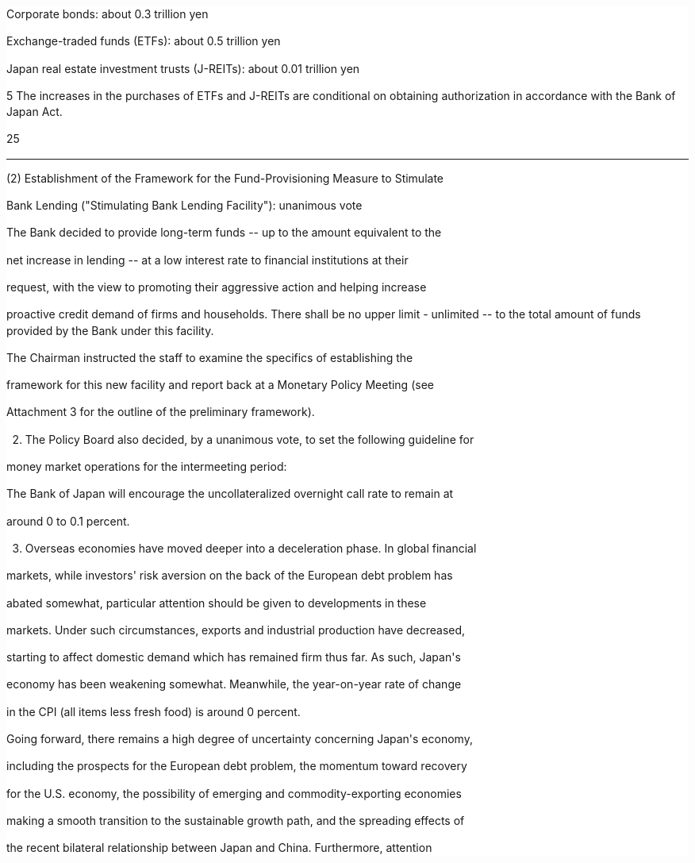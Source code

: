 Corporate bonds: about 0.3 trillion yen

Exchange-traded funds (ETFs): about 0.5 trillion yen

Japan real estate investment trusts (J-REITs): about 0.01 trillion yen

5 The increases in the purchases of ETFs and J-REITs are conditional on obtaining authorization in
accordance with the Bank of Japan Act.

25


-----

(2) Establishment of the Framework for the Fund-Provisioning Measure to Stimulate

Bank Lending ("Stimulating Bank Lending Facility"): unanimous vote

The Bank decided to provide long-term funds -- up to the amount equivalent to the

net increase in lending -- at a low interest rate to financial institutions at their

request, with the view to promoting their aggressive action and helping increase

proactive credit demand of firms and households. There shall be no upper limit -
unlimited -- to the total amount of funds provided by the Bank under this facility.

The Chairman instructed the staff to examine the specifics of establishing the

framework for this new facility and report back at a Monetary Policy Meeting (see

Attachment 3 for the outline of the preliminary framework).

2. The Policy Board also decided, by a unanimous vote, to set the following guideline for

money market operations for the intermeeting period:

The Bank of Japan will encourage the uncollateralized overnight call rate to remain at

around 0 to 0.1 percent.

3. Overseas economies have moved deeper into a deceleration phase. In global financial

markets, while investors' risk aversion on the back of the European debt problem has

abated somewhat, particular attention should be given to developments in these

markets. Under such circumstances, exports and industrial production have decreased,

starting to affect domestic demand which has remained firm thus far. As such, Japan's

economy has been weakening somewhat. Meanwhile, the year-on-year rate of change

in the CPI (all items less fresh food) is around 0 percent.

Going forward, there remains a high degree of uncertainty concerning Japan's economy,

including the prospects for the European debt problem, the momentum toward recovery

for the U.S. economy, the possibility of emerging and commodity-exporting economies

making a smooth transition to the sustainable growth path, and the spreading effects of

the recent bilateral relationship between Japan and China. Furthermore, attention
